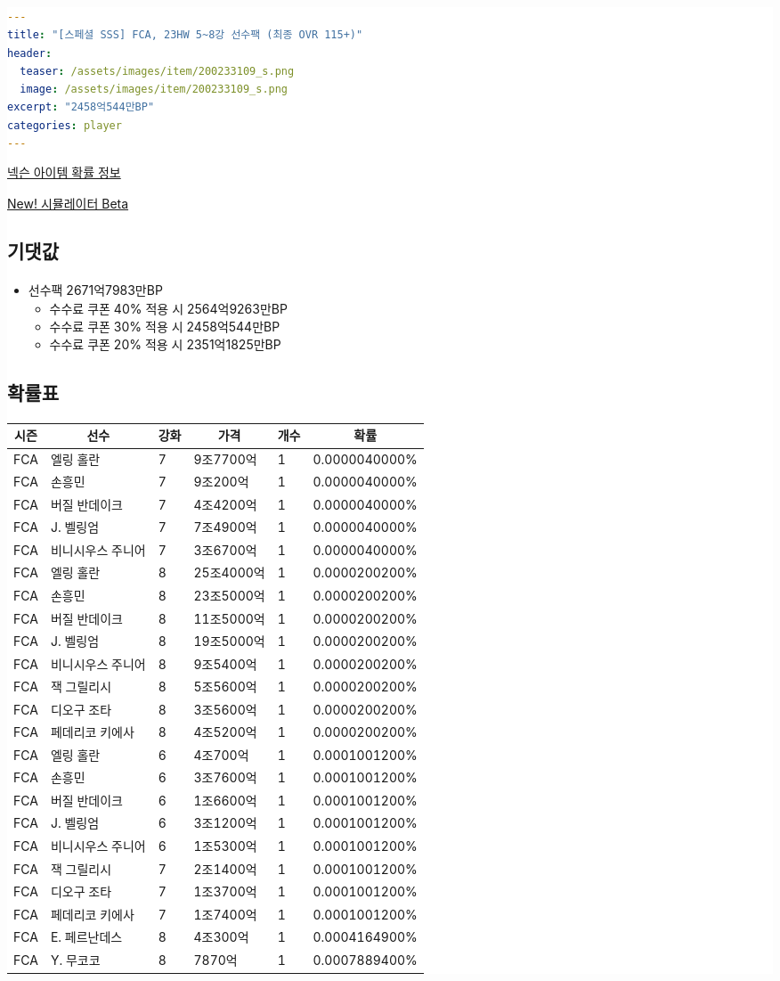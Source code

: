 ```yaml
---
title: "[스페셜 SSS] FCA, 23HW 5~8강 선수팩 (최종 OVR 115+)"
header:
  teaser: /assets/images/item/200233109_s.png
  image: /assets/images/item/200233109_s.png
excerpt: "2458억544만BP"
categories: player
---
```

[넥슨 아이템 확률 정보](http://iteminfo.nexon.com/probability/fco?sn=7485)

[New! 시뮬레이터 Beta](/simulator/7485)
## 기댓값
- 선수팩 2671억7983만BP
  - 수수료 쿠폰 40% 적용 시 2564억9263만BP
  - 수수료 쿠폰 30% 적용 시 2458억544만BP
  - 수수료 쿠폰 20% 적용 시 2351억1825만BP


## 확률표

|시즌|선수|강화|가격|개수|확률|
|---|---|---|---|---|---|
|FCA|엘링 홀란|7|9조7700억|1|0.0000040000%|
|FCA|손흥민|7|9조200억|1|0.0000040000%|
|FCA|버질 반데이크|7|4조4200억|1|0.0000040000%|
|FCA|J. 벨링엄|7|7조4900억|1|0.0000040000%|
|FCA|비니시우스 주니어|7|3조6700억|1|0.0000040000%|
|FCA|엘링 홀란|8|25조4000억|1|0.0000200200%|
|FCA|손흥민|8|23조5000억|1|0.0000200200%|
|FCA|버질 반데이크|8|11조5000억|1|0.0000200200%|
|FCA|J. 벨링엄|8|19조5000억|1|0.0000200200%|
|FCA|비니시우스 주니어|8|9조5400억|1|0.0000200200%|
|FCA|잭 그릴리시|8|5조5600억|1|0.0000200200%|
|FCA|디오구 조타|8|3조5600억|1|0.0000200200%|
|FCA|페데리코 키에사|8|4조5200억|1|0.0000200200%|
|FCA|엘링 홀란|6|4조700억|1|0.0001001200%|
|FCA|손흥민|6|3조7600억|1|0.0001001200%|
|FCA|버질 반데이크|6|1조6600억|1|0.0001001200%|
|FCA|J. 벨링엄|6|3조1200억|1|0.0001001200%|
|FCA|비니시우스 주니어|6|1조5300억|1|0.0001001200%|
|FCA|잭 그릴리시|7|2조1400억|1|0.0001001200%|
|FCA|디오구 조타|7|1조3700억|1|0.0001001200%|
|FCA|페데리코 키에사|7|1조7400억|1|0.0001001200%|
|FCA|E. 페르난데스|8|4조300억|1|0.0004164900%|
|FCA|Y. 무코코|8|7870억|1|0.0007889400%|